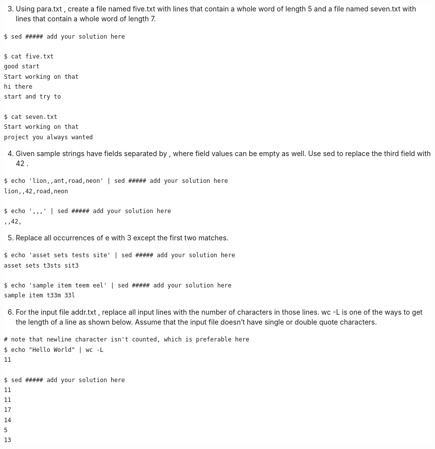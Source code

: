 3) Using para.txt , create a file named five.txt with lines that contain a whole word of
length 5 and a file named seven.txt with lines that contain a whole word of length 7.

```
$ sed ##### add your solution here

$ cat five.txt
good start
Start working on that
hi there
start and try to

$ cat seven.txt
Start working on that
project you always wanted
```

4) Given sample strings have fields separated by , where field values can be empty as well.
Use sed to replace the third field with 42 .

```
$ echo 'lion,,ant,road,neon' | sed ##### add your solution here
lion,,42,road,neon

$ echo ',,,' | sed ##### add your solution here
,,42,
```

5) Replace all occurrences of e with 3 except the first two matches.

```
$ echo 'asset sets tests site' | sed ##### add your solution here
asset sets t3sts sit3

$ echo 'sample item teem eel' | sed ##### add your solution here
sample item t33m 33l
```

6) For the input file addr.txt , replace all input lines with the number of characters in those
lines. wc -L is one of the ways to get the length of a line as shown below. Assume that the
input file doesn’t have single or double quote characters.

```
# note that newline character isn't counted, which is preferable here
$ echo "Hello World" | wc -L
11

$ sed ##### add your solution here
11
11
17
14
5
13
```
